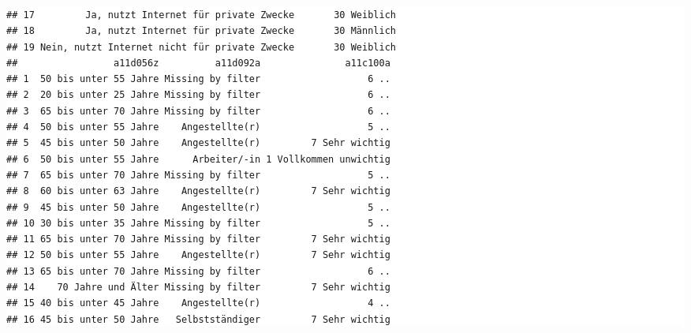     ## 17         Ja, nutzt Internet für private Zwecke       30 Weiblich
    ## 18         Ja, nutzt Internet für private Zwecke       30 Männlich
    ## 19 Nein, nutzt Internet nicht für private Zwecke       30 Weiblich
    ##                 a11d056z          a11d092a               a11c100a
    ## 1  50 bis unter 55 Jahre Missing by filter                   6 ..
    ## 2  20 bis unter 25 Jahre Missing by filter                   6 ..
    ## 3  65 bis unter 70 Jahre Missing by filter                   6 ..
    ## 4  50 bis unter 55 Jahre    Angestellte(r)                   5 ..
    ## 5  45 bis unter 50 Jahre    Angestellte(r)         7 Sehr wichtig
    ## 6  50 bis unter 55 Jahre      Arbeiter/-in 1 Vollkommen unwichtig
    ## 7  65 bis unter 70 Jahre Missing by filter                   5 ..
    ## 8  60 bis unter 63 Jahre    Angestellte(r)         7 Sehr wichtig
    ## 9  45 bis unter 50 Jahre    Angestellte(r)                   5 ..
    ## 10 30 bis unter 35 Jahre Missing by filter                   5 ..
    ## 11 65 bis unter 70 Jahre Missing by filter         7 Sehr wichtig
    ## 12 50 bis unter 55 Jahre    Angestellte(r)         7 Sehr wichtig
    ## 13 65 bis unter 70 Jahre Missing by filter                   6 ..
    ## 14    70 Jahre und Älter Missing by filter         7 Sehr wichtig
    ## 15 40 bis unter 45 Jahre    Angestellte(r)                   4 ..
    ## 16 45 bis unter 50 Jahre   Selbstständiger         7 Sehr wichtig